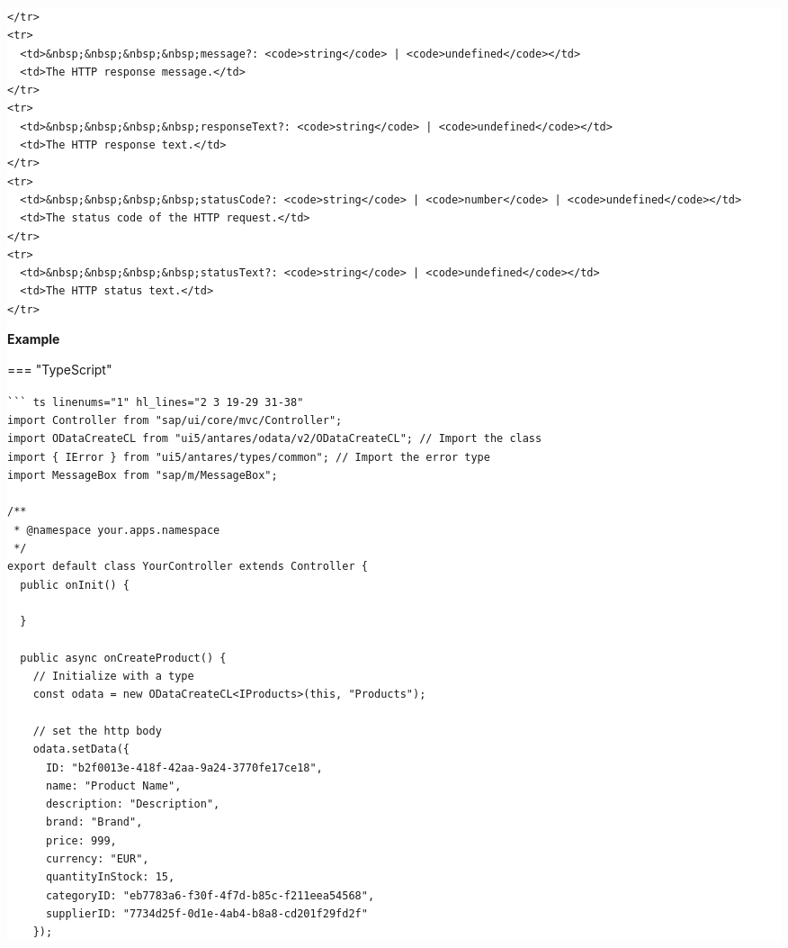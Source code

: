     </tr>
    <tr>
      <td>&nbsp;&nbsp;&nbsp;&nbsp;message?: <code>string</code> | <code>undefined</code></td>
      <td>The HTTP response message.</td>
    </tr>
    <tr>
      <td>&nbsp;&nbsp;&nbsp;&nbsp;responseText?: <code>string</code> | <code>undefined</code></td>
      <td>The HTTP response text.</td>
    </tr>
    <tr>
      <td>&nbsp;&nbsp;&nbsp;&nbsp;statusCode?: <code>string</code> | <code>number</code> | <code>undefined</code></td>
      <td>The status code of the HTTP request.</td>
    </tr>
    <tr>
      <td>&nbsp;&nbsp;&nbsp;&nbsp;statusText?: <code>string</code> | <code>undefined</code></td>
      <td>The HTTP status text.</td>
    </tr>
  </tbody>
</table>

**Example**

=== "TypeScript"

    ``` ts linenums="1" hl_lines="2 3 19-29 31-38"
    import Controller from "sap/ui/core/mvc/Controller";
    import ODataCreateCL from "ui5/antares/odata/v2/ODataCreateCL"; // Import the class
    import { IError } from "ui5/antares/types/common"; // Import the error type
    import MessageBox from "sap/m/MessageBox";

    /**
     * @namespace your.apps.namespace
     */
    export default class YourController extends Controller {
      public onInit() {

      }

      public async onCreateProduct() {
        // Initialize with a type
        const odata = new ODataCreateCL<IProducts>(this, "Products"); 

        // set the http body
        odata.setData({
          ID: "b2f0013e-418f-42aa-9a24-3770fe17ce18",
          name: "Product Name",
          description: "Description",
          brand: "Brand",
          price: 999,
          currency: "EUR",
          quantityInStock: 15,
          categoryID: "eb7783a6-f30f-4f7d-b85c-f211eea54568",
          supplierID: "7734d25f-0d1e-4ab4-b8a8-cd201f29fd2f"
        });
